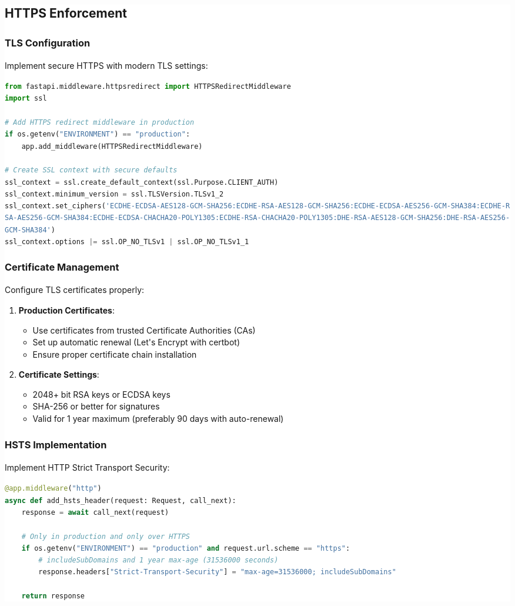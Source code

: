 ## HTTPS Enforcement

### TLS Configuration

Implement secure HTTPS with modern TLS settings:

```python
from fastapi.middleware.httpsredirect import HTTPSRedirectMiddleware
import ssl

# Add HTTPS redirect middleware in production
if os.getenv("ENVIRONMENT") == "production":
    app.add_middleware(HTTPSRedirectMiddleware)

# Create SSL context with secure defaults
ssl_context = ssl.create_default_context(ssl.Purpose.CLIENT_AUTH)
ssl_context.minimum_version = ssl.TLSVersion.TLSv1_2
ssl_context.set_ciphers('ECDHE-ECDSA-AES128-GCM-SHA256:ECDHE-RSA-AES128-GCM-SHA256:ECDHE-ECDSA-AES256-GCM-SHA384:ECDHE-RSA-AES256-GCM-SHA384:ECDHE-ECDSA-CHACHA20-POLY1305:ECDHE-RSA-CHACHA20-POLY1305:DHE-RSA-AES128-GCM-SHA256:DHE-RSA-AES256-GCM-SHA384')
ssl_context.options |= ssl.OP_NO_TLSv1 | ssl.OP_NO_TLSv1_1
```

### Certificate Management

Configure TLS certificates properly:

1. **Production Certificates**:

   - Use certificates from trusted Certificate Authorities (CAs)
   - Set up automatic renewal (Let's Encrypt with certbot)
   - Ensure proper certificate chain installation

2. **Certificate Settings**:
   - 2048+ bit RSA keys or ECDSA keys
   - SHA-256 or better for signatures
   - Valid for 1 year maximum (preferably 90 days with auto-renewal)

### HSTS Implementation

Implement HTTP Strict Transport Security:

```python
@app.middleware("http")
async def add_hsts_header(request: Request, call_next):
    response = await call_next(request)

    # Only in production and only over HTTPS
    if os.getenv("ENVIRONMENT") == "production" and request.url.scheme == "https":
        # includeSubDomains and 1 year max-age (31536000 seconds)
        response.headers["Strict-Transport-Security"] = "max-age=31536000; includeSubDomains"

    return response
```
